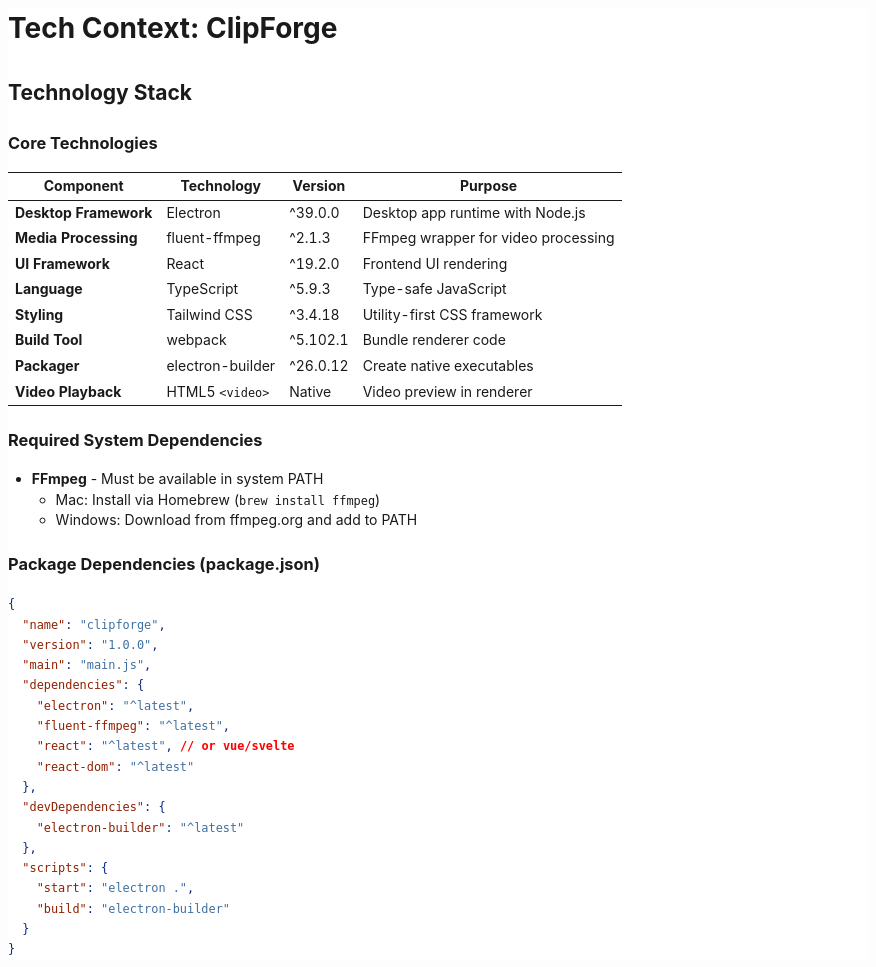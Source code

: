 # Tech Context: ClipForge

## Technology Stack

### Core Technologies

| Component | Technology | Version | Purpose |
|-----------|-----------|---------|---------|
| **Desktop Framework** | Electron | ^39.0.0 | Desktop app runtime with Node.js |
| **Media Processing** | fluent-ffmpeg | ^2.1.3 | FFmpeg wrapper for video processing |
| **UI Framework** | React | ^19.2.0 | Frontend UI rendering |
| **Language** | TypeScript | ^5.9.3 | Type-safe JavaScript |
| **Styling** | Tailwind CSS | ^3.4.18 | Utility-first CSS framework |
| **Build Tool** | webpack | ^5.102.1 | Bundle renderer code |
| **Packager** | electron-builder | ^26.0.12 | Create native executables |
| **Video Playback** | HTML5 `<video>` | Native | Video preview in renderer |

### Required System Dependencies

- **FFmpeg** - Must be available in system PATH
  - Mac: Install via Homebrew (`brew install ffmpeg`)
  - Windows: Download from ffmpeg.org and add to PATH

### Package Dependencies (package.json)

```json
{
  "name": "clipforge",
  "version": "1.0.0",
  "main": "main.js",
  "dependencies": {
    "electron": "^latest",
    "fluent-ffmpeg": "^latest",
    "react": "^latest", // or vue/svelte
    "react-dom": "^latest"
  },
  "devDependencies": {
    "electron-builder": "^latest"
  },
  "scripts": {
    "start": "electron .",
    "build": "electron-builder"
  }
}
```
